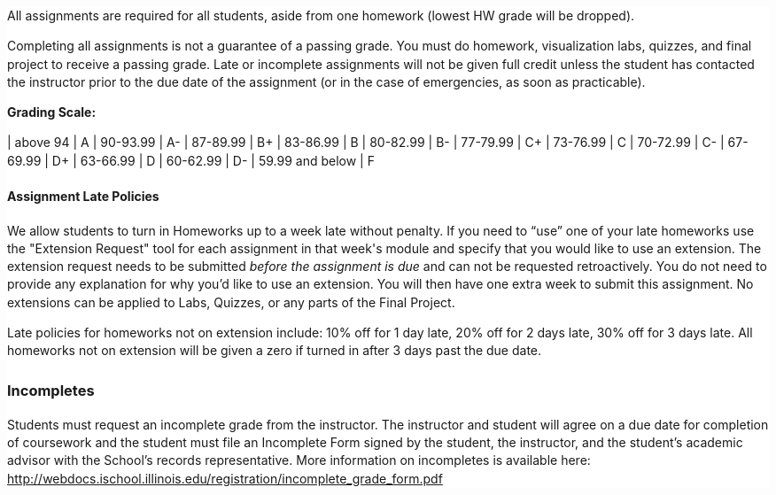 All assignments are required for all students, aside from one homework (lowest HW grade will be dropped). 

Completing all assignments is
not a guarantee of a passing grade.  You must do homework, visualization labs, quizzes, and final project to 
receive a passing grade. Late or incomplete assignments will not be given full credit
unless the student has contacted the instructor prior to the due date of the
assignment (or in the case of emergencies, as soon as practicable).


**Grading Scale:**

| above 94        | A
| 90-93.99        | A-
| 87-89.99        | B+
| 83-86.99        | B
| 80-82.99        | B-
| 77-79.99        | C+
| 73-76.99        | C
| 70-72.99        | C-
| 67-69.99        | D+
| 63-66.99        | D
| 60-62.99        | D-
| 59.99 and below | F


#### Assignment Late Policies

We allow students to turn in Homeworks up to a week late without penalty.  If you need to “use” one of your late homeworks use the "Extension Request" tool for each assignment in that week's module and specify that you would like to use an extension.  The extension request needs to be submitted *before the assignment is due* and can not be requested retroactively.  You do not need to provide any explanation for why you’d like to use an extension.  You will then have one extra week to submit this assignment.  No extensions can be applied to Labs, Quizzes, or any parts of the Final Project.

Late policies for homeworks not on extension include: 10% off for 1 day late, 20% off for 2 days late, 30% off for 3 days late.  All homeworks not on extension will be given a zero if turned in after 3 days past the due date.



### Incompletes

Students must request an incomplete grade from the instructor. The instructor
and student will agree on a due date for completion of coursework and the
student must file an Incomplete Form signed by the student, the instructor, and
the student’s academic advisor with the School’s records representative. More
information on incompletes is available here:
<http://webdocs.ischool.illinois.edu/registration/incomplete_grade_form.pdf>
